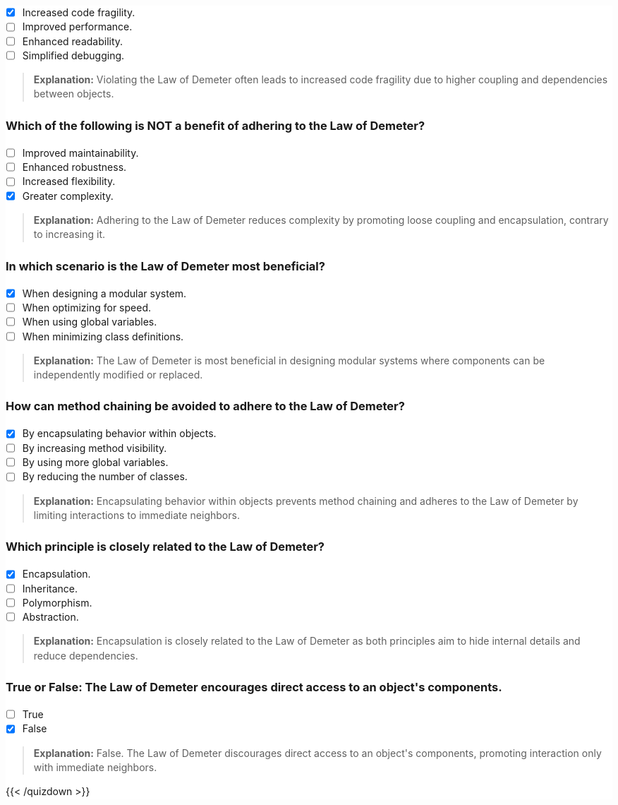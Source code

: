 - [x] Increased code fragility.
- [ ] Improved performance.
- [ ] Enhanced readability.
- [ ] Simplified debugging.

> **Explanation:** Violating the Law of Demeter often leads to increased code fragility due to higher coupling and dependencies between objects.

### Which of the following is NOT a benefit of adhering to the Law of Demeter?

- [ ] Improved maintainability.
- [ ] Enhanced robustness.
- [ ] Increased flexibility.
- [x] Greater complexity.

> **Explanation:** Adhering to the Law of Demeter reduces complexity by promoting loose coupling and encapsulation, contrary to increasing it.

### In which scenario is the Law of Demeter most beneficial?

- [x] When designing a modular system.
- [ ] When optimizing for speed.
- [ ] When using global variables.
- [ ] When minimizing class definitions.

> **Explanation:** The Law of Demeter is most beneficial in designing modular systems where components can be independently modified or replaced.

### How can method chaining be avoided to adhere to the Law of Demeter?

- [x] By encapsulating behavior within objects.
- [ ] By increasing method visibility.
- [ ] By using more global variables.
- [ ] By reducing the number of classes.

> **Explanation:** Encapsulating behavior within objects prevents method chaining and adheres to the Law of Demeter by limiting interactions to immediate neighbors.

### Which principle is closely related to the Law of Demeter?

- [x] Encapsulation.
- [ ] Inheritance.
- [ ] Polymorphism.
- [ ] Abstraction.

> **Explanation:** Encapsulation is closely related to the Law of Demeter as both principles aim to hide internal details and reduce dependencies.

### True or False: The Law of Demeter encourages direct access to an object's components.

- [ ] True
- [x] False

> **Explanation:** False. The Law of Demeter discourages direct access to an object's components, promoting interaction only with immediate neighbors.

{{< /quizdown >}}
